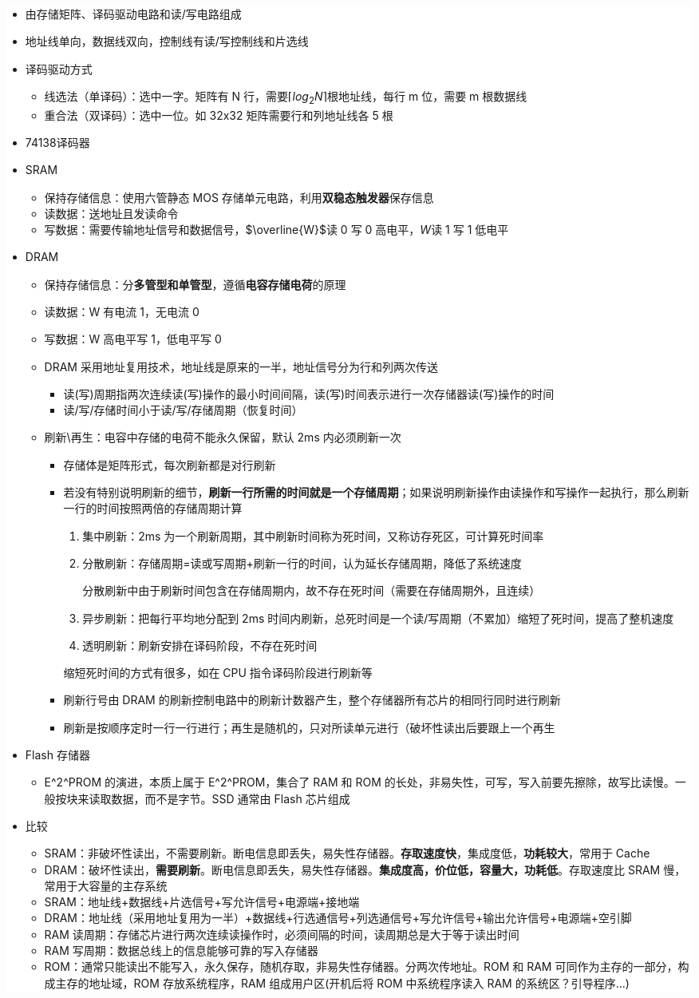 - 由存储矩阵、译码驱动电路和读/写电路组成

- 地址线单向，数据线双向，控制线有读/写控制线和片选线

- 译码驱动方式

  - 线选法（单译码）：选中一字。矩阵有 N 行，需要$\lceil log_2N\rceil$根地址线，每行 m 位，需要 m 根数据线
  - 重合法（双译码）：选中一位。如 32x32 矩阵需要行和列地址线各 5 根

- 74138译码器

- SRAM

  - 保持存储信息：使用六管静态 MOS 存储单元电路，利用**双稳态触发器**保存信息
  - 读数据：送地址且发读命令
  - 写数据：需要传输地址信号和数据信号，$\overline{W}$读 0 写 0 高电平，$W$读 1 写 1 低电平

- DRAM

  - 保持存储信息：分**多管型和单管型**，遵循**电容存储电荷**的原理

  - 读数据：W 有电流 1，无电流 0

  - 写数据：W 高电平写 1，低电平写 0

  - DRAM 采用地址复用技术，地址线是原来的一半，地址信号分为行和列两次传送

    - 读(写)周期指两次连续读(写)操作的最小时间间隔，读(写)时间表示进行一次存储器读(写)操作的时间
    - 读/写/存储时间小于读/写/存储周期（恢复时间）

  - 刷新\再生：电容中存储的电荷不能永久保留，默认 2ms 内必须刷新一次

    - 存储体是矩阵形式，每次刷新都是对行刷新

    - 若没有特别说明刷新的细节，**刷新一行所需的时间就是一个存储周期**；如果说明刷新操作由读操作和写操作一起执行，那么刷新一行的时间按照两倍的存储周期计算

      1. 集中刷新：2ms 为一个刷新周期，其中刷新时间称为死时间，又称访存死区，可计算死时间率

      2. 分散刷新：存储周期=读或写周期+刷新一行的时间，认为延长存储周期，降低了系统速度

         分散刷新中由于刷新时间包含在存储周期内，故不存在死时间（需要在存储周期外，且连续）

      3. 异步刷新：把每行平均地分配到 2ms 时间内刷新，总死时间是一个读/写周期（不累加）缩短了死时间，提高了整机速度

      4. 透明刷新：刷新安排在译码阶段，不存在死时间

      缩短死时间的方式有很多，如在 CPU 指令译码阶段进行刷新等

    - 刷新行号由 DRAM 的刷新控制电路中的刷新计数器产生，整个存储器所有芯片的相同行同时进行刷新

    - 刷新是按顺序定时一行一行进行；再生是随机的，只对所读单元进行（破坏性读出后要跟上一个再生

- Flash 存储器

  - E^2^PROM 的演进，本质上属于 E^2^PROM，集合了 RAM 和 ROM 的长处，非易失性，可写，写入前要先擦除，故写比读慢。一般按块来读取数据，而不是字节。SSD 通常由 Flash 芯片组成

- 比较

  - SRAM：非破坏性读出，不需要刷新。断电信息即丢失，易失性存储器。**存取速度快**，集成度低，**功耗较大**，常用于 Cache
  - DRAM：破坏性读出，**需要刷新**。断电信息即丢失，易失性存储器。**集成度高，价位低，容量大，功耗低**。存取速度比 SRAM 慢，常用于大容量的主存系统
  - SRAM：地址线+数据线+片选信号+写允许信号+电源端+接地端
  - DRAM：地址线（采用地址复用为一半）+数据线+行选通信号+列选通信号+写允许信号+输出允许信号+电源端+空引脚
  - RAM 读周期：存储芯片进行两次连续读操作时，必须间隔的时间，读周期总是大于等于读出时间
  - RAM 写周期：数据总线上的信息能够可靠的写入存储器
  - ROM：通常只能读出不能写入，永久保存，随机存取，非易失性存储器。分两次传地址。ROM 和 RAM 可同作为主存的一部分，构成主存的地址域，ROM 存放系统程序，RAM 组成用户区(开机后将 ROM 中系统程序读入 RAM 的系统区？引导程序...)
